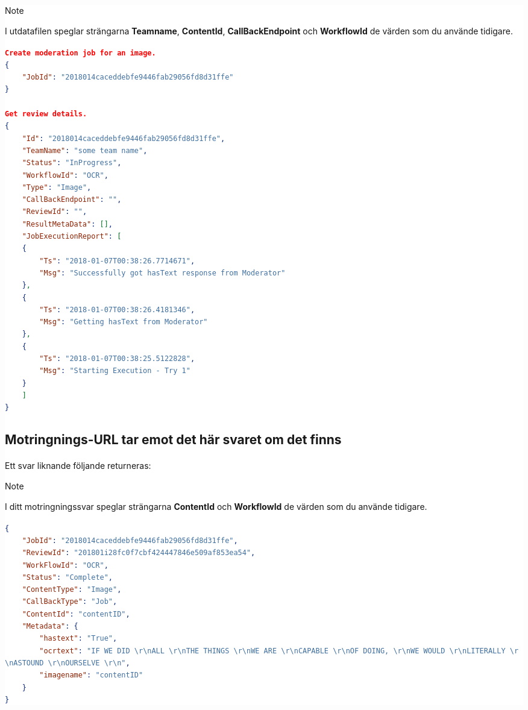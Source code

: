 > [!NOTE]
> I utdatafilen speglar strängarna **Teamname**, **ContentId**, **CallBackEndpoint** och **WorkflowId** de värden som du använde tidigare.

```json
Create moderation job for an image.
{
    "JobId": "2018014caceddebfe9446fab29056fd8d31ffe"
}

Get review details.
{
    "Id": "2018014caceddebfe9446fab29056fd8d31ffe",
    "TeamName": "some team name",
    "Status": "InProgress",
    "WorkflowId": "OCR",
    "Type": "Image",
    "CallBackEndpoint": "",
    "ReviewId": "",
    "ResultMetaData": [],
    "JobExecutionReport": [
    {
        "Ts": "2018-01-07T00:38:26.7714671",
        "Msg": "Successfully got hasText response from Moderator"
    },
    {
        "Ts": "2018-01-07T00:38:26.4181346",
        "Msg": "Getting hasText from Moderator"
    },
    {
        "Ts": "2018-01-07T00:38:25.5122828",
        "Msg": "Starting Execution - Try 1"
    }
    ]
}
```

## <a name="your-callback-url-if-provided-receives-this-response"></a>Motringnings-URL tar emot det här svaret om det finns

Ett svar liknande följande returneras:

> [!NOTE]
> I ditt motringningssvar speglar strängarna **ContentId** och **WorkflowId** de värden som du använde tidigare.

```json
{
    "JobId": "2018014caceddebfe9446fab29056fd8d31ffe",
    "ReviewId": "201801i28fc0f7cbf424447846e509af853ea54",
    "WorkFlowId": "OCR",
    "Status": "Complete",
    "ContentType": "Image",
    "CallBackType": "Job",
    "ContentId": "contentID",
    "Metadata": {
        "hastext": "True",
        "ocrtext": "IF WE DID \r\nALL \r\nTHE THINGS \r\nWE ARE \r\nCAPABLE \r\nOF DOING, \r\nWE WOULD \r\nLITERALLY \r\nASTOUND \r\nOURSELVE \r\n",
        "imagename": "contentID"
    }
}
```
